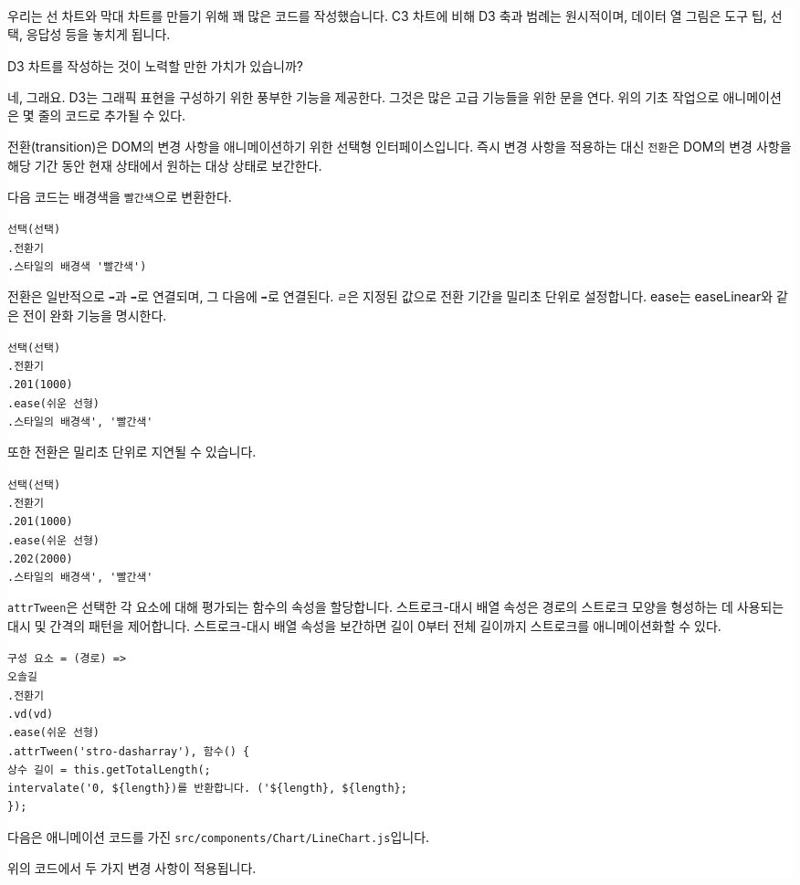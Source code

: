우리는 선 차트와 막대 차트를 만들기 위해 꽤 많은 코드를 작성했습니다. C3 차트에 비해 D3 축과 범례는 원시적이며, 데이터 열 그림은 도구 팁, 선택, 응답성 등을 놓치게 됩니다.

D3 차트를 작성하는 것이 노력할 만한 가치가 있습니까?

네, 그래요. D3는 그래픽 표현을 구성하기 위한 풍부한 기능을 제공한다. 그것은 많은 고급 기능들을 위한 문을 연다. 위의 기초 작업으로 애니메이션은 몇 줄의 코드로 추가될 수 있다.

전환(transition)은 DOM의 변경 사항을 애니메이션하기 위한 선택형 인터페이스입니다. 즉시 변경 사항을 적용하는 대신 `전환`은 DOM의 변경 사항을 해당 기간 동안 현재 상태에서 원하는 대상 상태로 보간한다.

다음 코드는 배경색을 `빨간색`으로 변환한다.

```undefined
선택(선택)
.전환기
.스타일의 배경색 '빨간색')
```

전환은 일반적으로 `➡`과 `➡`로 연결되며, 그 다음에 `➡`로 연결된다. `ㄹ`은 지정된 값으로 전환 기간을 밀리초 단위로 설정합니다. ease는 easeLinear와 같은 전이 완화 기능을 명시한다.

```undefined
선택(선택)
.전환기
.201(1000)
.ease(쉬운 선형)
.스타일의 배경색', '빨간색'
```

또한 전환은 밀리초 단위로 지연될 수 있습니다.

```undefined
선택(선택)
.전환기
.201(1000)
.ease(쉬운 선형)
.202(2000)
.스타일의 배경색', '빨간색'
```

`attrTween`은 선택한 각 요소에 대해 평가되는 함수의 속성을 할당합니다. 스트로크-대시 배열 속성은 경로의 스트로크 모양을 형성하는 데 사용되는 대시 및 간격의 패턴을 제어합니다. 스트로크-대시 배열 속성을 보간하면 길이 0부터 전체 길이까지 스트로크를 애니메이션화할 수 있다.

```undefined
구성 요소 = (경로) =>
오솔길
.전환기
.vd(vd)
.ease(쉬운 선형)
.attrTween('stro-dasharray'), 함수() {
상수 길이 = this.getTotalLength(;
intervalate('0, ${length})를 반환합니다. ('${length}, ${length};
});
```

다음은 애니메이션 코드를 가진 `src/components/Chart/LineChart.js`입니다.

위의 코드에서 두 가지 변경 사항이 적용됩니다.
